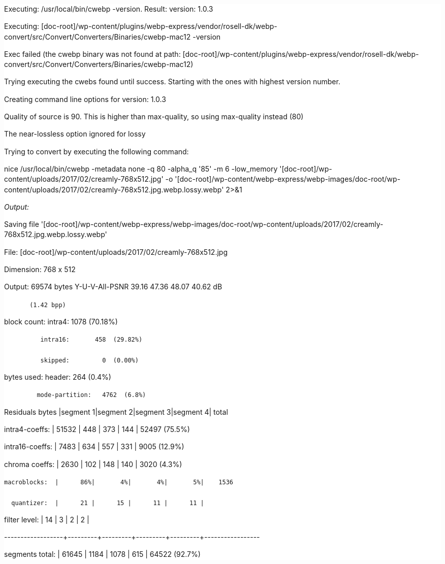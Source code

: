 Executing: /usr/local/bin/cwebp -version. Result: version: 1.0.3

Executing: [doc-root]/wp-content/plugins/webp-express/vendor/rosell-dk/webp-convert/src/Convert/Converters/Binaries/cwebp-mac12 -version

Exec failed (the cwebp binary was not found at path: [doc-root]/wp-content/plugins/webp-express/vendor/rosell-dk/webp-convert/src/Convert/Converters/Binaries/cwebp-mac12)

Trying executing the cwebs found until success. Starting with the ones with highest version number.

Creating command line options for version: 1.0.3

Quality of source is 90. This is higher than max-quality, so using max-quality instead (80)

The near-lossless option ignored for lossy

Trying to convert by executing the following command:

nice /usr/local/bin/cwebp -metadata none -q 80 -alpha_q '85' -m 6 -low_memory '[doc-root]/wp-content/uploads/2017/02/creamly-768x512.jpg' -o '[doc-root]/wp-content/webp-express/webp-images/doc-root/wp-content/uploads/2017/02/creamly-768x512.jpg.webp.lossy.webp' 2>&1


*Output:* 

Saving file '[doc-root]/wp-content/webp-express/webp-images/doc-root/wp-content/uploads/2017/02/creamly-768x512.jpg.webp.lossy.webp'

File:      [doc-root]/wp-content/uploads/2017/02/creamly-768x512.jpg

Dimension: 768 x 512

Output:    69574 bytes Y-U-V-All-PSNR 39.16 47.36 48.07   40.62 dB

           (1.42 bpp)

block count:  intra4:       1078  (70.18%)

              intra16:       458  (29.82%)

              skipped:         0  (0.00%)

bytes used:  header:            264  (0.4%)

             mode-partition:   4762  (6.8%)

 Residuals bytes  |segment 1|segment 2|segment 3|segment 4|  total

  intra4-coeffs:  |   51532 |     448 |     373 |     144 |   52497  (75.5%)

 intra16-coeffs:  |    7483 |     634 |     557 |     331 |    9005  (12.9%)

  chroma coeffs:  |    2630 |     102 |     148 |     140 |    3020  (4.3%)

    macroblocks:  |      86%|       4%|       4%|       5%|    1536

      quantizer:  |      21 |      15 |      11 |      11 |

   filter level:  |      14 |       3 |       2 |       2 |

------------------+---------+---------+---------+---------+-----------------

 segments total:  |   61645 |    1184 |    1078 |     615 |   64522  (92.7%)

